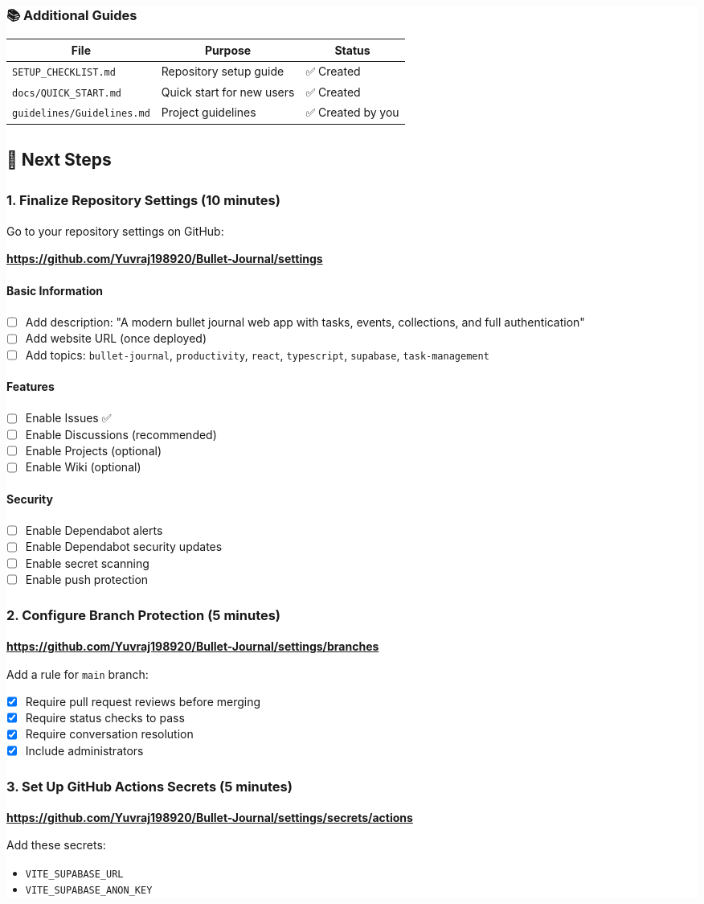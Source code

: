 ### 📚 Additional Guides

| File | Purpose | Status |
|------|---------|--------|
| `SETUP_CHECKLIST.md` | Repository setup guide | ✅ Created |
| `docs/QUICK_START.md` | Quick start for new users | ✅ Created |
| `guidelines/Guidelines.md` | Project guidelines | ✅ Created by you |

## 🚀 Next Steps

### 1. Finalize Repository Settings (10 minutes)

Go to your repository settings on GitHub:

**https://github.com/Yuvraj198920/Bullet-Journal/settings**

#### Basic Information
- [ ] Add description: "A modern bullet journal web app with tasks, events, collections, and full authentication"
- [ ] Add website URL (once deployed)
- [ ] Add topics: `bullet-journal`, `productivity`, `react`, `typescript`, `supabase`, `task-management`

#### Features
- [ ] Enable Issues ✅
- [ ] Enable Discussions (recommended)
- [ ] Enable Projects (optional)
- [ ] Enable Wiki (optional)

#### Security
- [ ] Enable Dependabot alerts
- [ ] Enable Dependabot security updates
- [ ] Enable secret scanning
- [ ] Enable push protection

### 2. Configure Branch Protection (5 minutes)

**https://github.com/Yuvraj198920/Bullet-Journal/settings/branches**

Add a rule for `main` branch:
- [x] Require pull request reviews before merging
- [x] Require status checks to pass
- [x] Require conversation resolution
- [x] Include administrators

### 3. Set Up GitHub Actions Secrets (5 minutes)

**https://github.com/Yuvraj198920/Bullet-Journal/settings/secrets/actions**

Add these secrets:
- `VITE_SUPABASE_URL`
- `VITE_SUPABASE_ANON_KEY`
